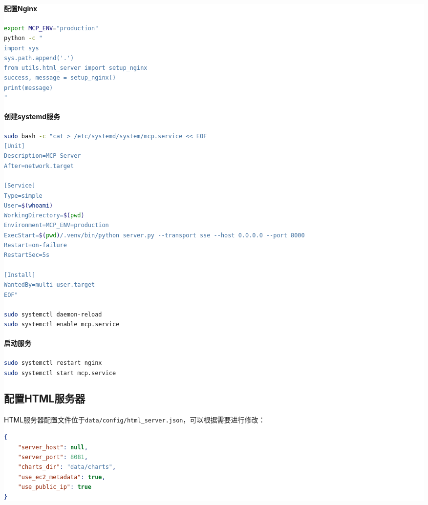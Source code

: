 #### 配置Nginx

```bash
export MCP_ENV="production"
python -c "
import sys
sys.path.append('.')
from utils.html_server import setup_nginx
success, message = setup_nginx()
print(message)
"
```

#### 创建systemd服务

```bash
sudo bash -c "cat > /etc/systemd/system/mcp.service << EOF
[Unit]
Description=MCP Server
After=network.target

[Service]
Type=simple
User=$(whoami)
WorkingDirectory=$(pwd)
Environment=MCP_ENV=production
ExecStart=$(pwd)/.venv/bin/python server.py --transport sse --host 0.0.0.0 --port 8000
Restart=on-failure
RestartSec=5s

[Install]
WantedBy=multi-user.target
EOF"

sudo systemctl daemon-reload
sudo systemctl enable mcp.service
```

#### 启动服务

```bash
sudo systemctl restart nginx
sudo systemctl start mcp.service
```

## 配置HTML服务器

HTML服务器配置文件位于`data/config/html_server.json`，可以根据需要进行修改：

```json
{
    "server_host": null,
    "server_port": 8081,
    "charts_dir": "data/charts",
    "use_ec2_metadata": true,
    "use_public_ip": true
}
```
